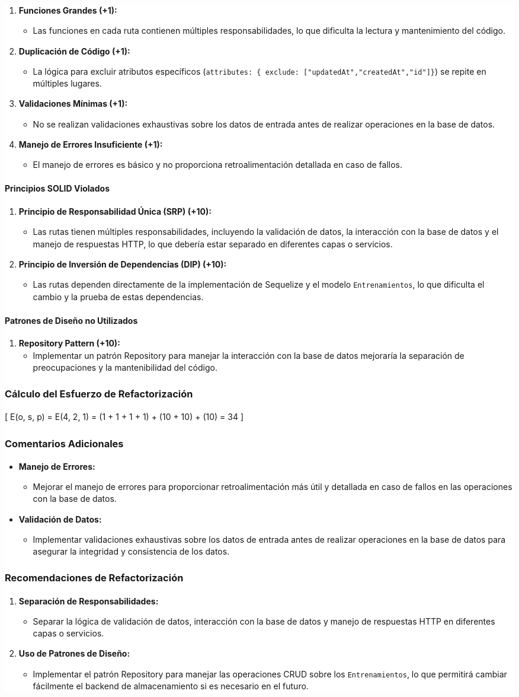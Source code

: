 1. **Funciones Grandes (+1):**
   - Las funciones en cada ruta contienen múltiples responsabilidades, lo que dificulta la lectura y mantenimiento del código.

2. **Duplicación de Código (+1):**
   - La lógica para excluir atributos específicos (`attributes: { exclude: ["updatedAt","createdAt","id"]}`) se repite en múltiples lugares.

3. **Validaciones Mínimas (+1):**
   - No se realizan validaciones exhaustivas sobre los datos de entrada antes de realizar operaciones en la base de datos.

4. **Manejo de Errores Insuficiente (+1):**
   - El manejo de errores es básico y no proporciona retroalimentación detallada en caso de fallos.

#### Principios SOLID Violados

1. **Principio de Responsabilidad Única (SRP) (+10):**
   - Las rutas tienen múltiples responsabilidades, incluyendo la validación de datos, la interacción con la base de datos y el manejo de respuestas HTTP, lo que debería estar separado en diferentes capas o servicios.

2. **Principio de Inversión de Dependencias (DIP) (+10):**
   - Las rutas dependen directamente de la implementación de Sequelize y el modelo `Entrenamientos`, lo que dificulta el cambio y la prueba de estas dependencias.

#### Patrones de Diseño no Utilizados

1. **Repository Pattern (+10):**
   - Implementar un patrón Repository para manejar la interacción con la base de datos mejoraría la separación de preocupaciones y la mantenibilidad del código.

### Cálculo del Esfuerzo de Refactorización

\[
E(o, s, p) = E(4, 2, 1) = (1 + 1 + 1 + 1) + (10 + 10) + (10) = 34
\]

### Comentarios Adicionales

- **Manejo de Errores:**
  - Mejorar el manejo de errores para proporcionar retroalimentación más útil y detallada en caso de fallos en las operaciones con la base de datos.

- **Validación de Datos:**
  - Implementar validaciones exhaustivas sobre los datos de entrada antes de realizar operaciones en la base de datos para asegurar la integridad y consistencia de los datos.

### Recomendaciones de Refactorización

1. **Separación de Responsabilidades:**
   - Separar la lógica de validación de datos, interacción con la base de datos y manejo de respuestas HTTP en diferentes capas o servicios.

2. **Uso de Patrones de Diseño:**
   - Implementar el patrón Repository para manejar las operaciones CRUD sobre los `Entrenamientos`, lo que permitirá cambiar fácilmente el backend de almacenamiento si es necesario en el futuro.
